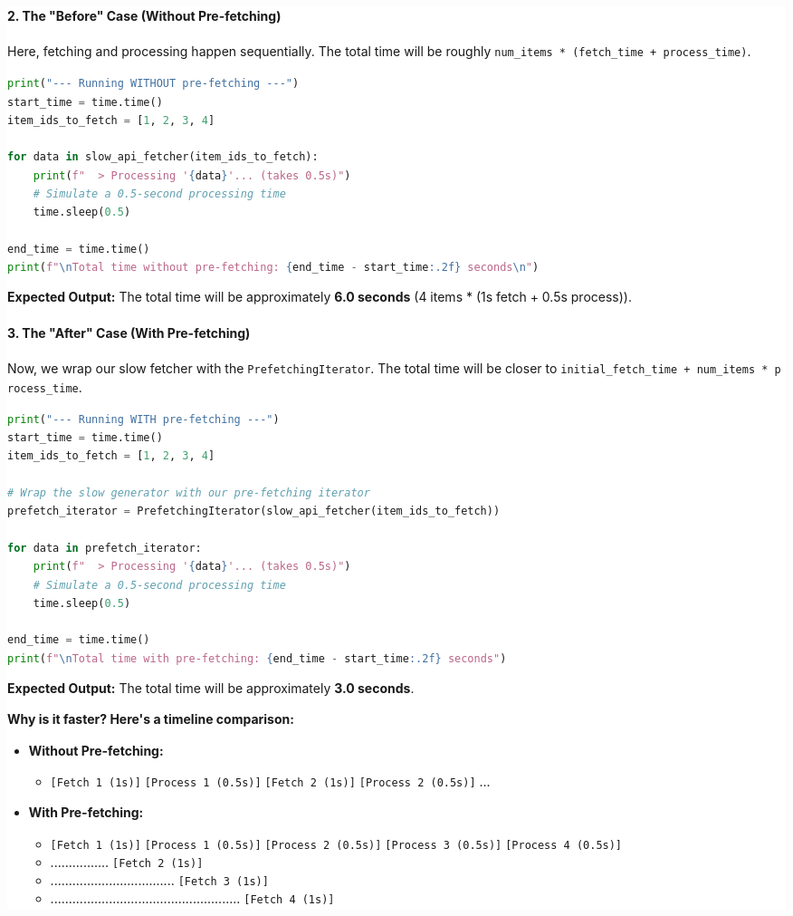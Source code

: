 #### 2. The "Before" Case (Without Pre-fetching)

Here, fetching and processing happen sequentially. The total time will be roughly `num_items * (fetch_time + process_time)`.

```python
print("--- Running WITHOUT pre-fetching ---")
start_time = time.time()
item_ids_to_fetch = [1, 2, 3, 4]

for data in slow_api_fetcher(item_ids_to_fetch):
    print(f"  > Processing '{data}'... (takes 0.5s)")
    # Simulate a 0.5-second processing time
    time.sleep(0.5)

end_time = time.time()
print(f"\nTotal time without pre-fetching: {end_time - start_time:.2f} seconds\n")
```
**Expected Output:**
The total time will be approximately **6.0 seconds** (4 items * (1s fetch + 0.5s process)).

#### 3. The "After" Case (With Pre-fetching)

Now, we wrap our slow fetcher with the `PrefetchingIterator`. The total time will be closer to `initial_fetch_time + num_items * process_time`.

```python
print("--- Running WITH pre-fetching ---")
start_time = time.time()
item_ids_to_fetch = [1, 2, 3, 4]

# Wrap the slow generator with our pre-fetching iterator
prefetch_iterator = PrefetchingIterator(slow_api_fetcher(item_ids_to_fetch))

for data in prefetch_iterator:
    print(f"  > Processing '{data}'... (takes 0.5s)")
    # Simulate a 0.5-second processing time
    time.sleep(0.5)

end_time = time.time()
print(f"\nTotal time with pre-fetching: {end_time - start_time:.2f} seconds")
```
**Expected Output:**
The total time will be approximately **3.0 seconds**.

**Why is it faster? Here's a timeline comparison:**

*   **Without Pre-fetching:**
    *   `[Fetch 1 (1s)]` `[Process 1 (0.5s)]` `[Fetch 2 (1s)]` `[Process 2 (0.5s)]` ...

*   **With Pre-fetching:**
    *   `[Fetch 1 (1s)]` `[Process 1 (0.5s)]` `[Process 2 (0.5s)]` `[Process 3 (0.5s)]` `[Process 4 (0.5s)]`
    *   ................ `[Fetch 2 (1s)]`
    *   .................................. `[Fetch 3 (1s)]`
    *   .................................................... `[Fetch 4 (1s)]`
